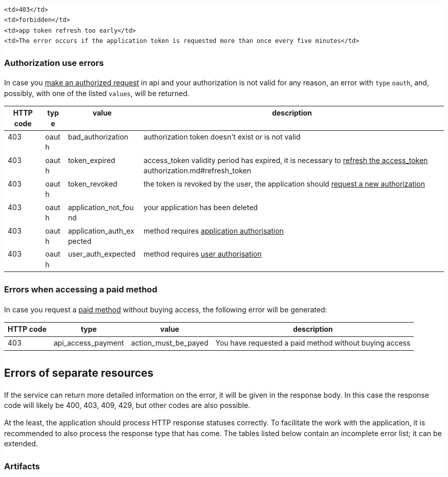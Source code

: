     <td>403</td>
    <td>forbidden</td>
    <td>app token refresh too early</td>
    <td>The error occurs if the application token is requested more than once every five minutes</td>
</tr>
</table>


<a name="oauth"></a>
### Authorization use errors

In case you [make an authorized request](authorization.md#check-access_token) in
api and your authorization is not valid for any reason, an error with `type`
`oauth`, and, possibly, with one of the listed `values`, will be returned.

| HTTP code | type  | value                   | description  |
|-----------|-------|-------------------------|--------------|
| 403       | oauth | bad_authorization         | authorization token doesn't exist or is not valid |
| 403       | oauth | token_expired             | access_token validity period has expired, it is necessary to [refresh the access_token](authorization.md#refresh_token)  authorization.md#refresh_token |
| 403       | oauth | token_revoked             | the token is revoked by the user, the application should [request a new authorization](authorization.md) |
| 403       | oauth | application_not_found     | your application has been deleted
| 403       | oauth | application_auth_expected | method requires [application authorisation](authorization_for_application.md)
| 403       | oauth | user_auth_expected        | method requires [user authorisation](authorization_for_application.md)


### Errors when accessing a paid method

In case you request a [paid method](employer_payable_methods.md) without buying access, the following error will be generated:

HTTP code | type | value | description
----------|------|-------|-----------
403 | api_access_payment | action_must_be_payed | You have requested a paid method without buying access

<a name="service-errors"></a>
## Errors of separate resources

If the service can return more detailed information on the
error, it will be given in the response body. In this case the response code
will likely be 400, 403, 409, 429, but other codes are also possible.

At the least, the application should process HTTP response statuses correctly.
To facilitate the work with the application, it is recommended to also process
the response type that has come. The tables listed below contain an incomplete
error list; it can be extended.


<a name="artifacts"></a>
### Artifacts
